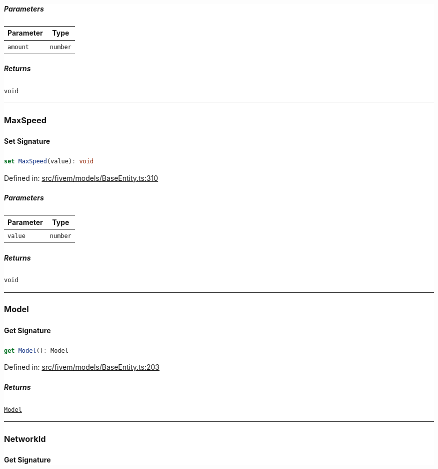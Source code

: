 ##### Parameters

| Parameter | Type |
| ------ | ------ |
| `amount` | `number` |

##### Returns

`void`

***

### MaxSpeed

#### Set Signature

```ts
set MaxSpeed(value): void
```

Defined in: [src/fivem/models/BaseEntity.ts:310](https://github.com/nativewrappers/nativewrappers/blob/b3515708998f90e7d7096e3fffccb36c69d6b942/src/fivem/models/BaseEntity.ts#L310)

##### Parameters

| Parameter | Type |
| ------ | ------ |
| `value` | `number` |

##### Returns

`void`

***

### Model

#### Get Signature

```ts
get Model(): Model
```

Defined in: [src/fivem/models/BaseEntity.ts:203](https://github.com/nativewrappers/nativewrappers/blob/b3515708998f90e7d7096e3fffccb36c69d6b942/src/fivem/models/BaseEntity.ts#L203)

##### Returns

[`Model`](Model.md)

***

### NetworkId

#### Get Signature
